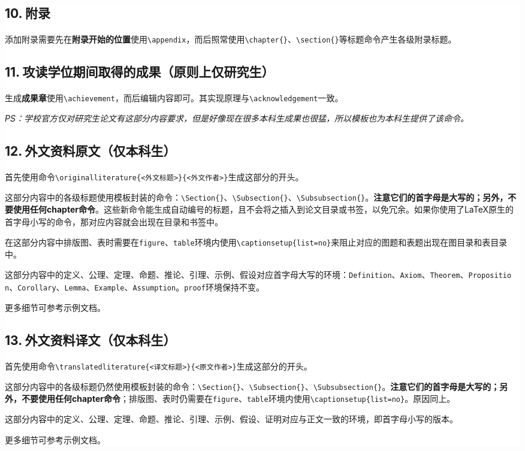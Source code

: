 

## 10. 附录

添加附录需要先在**附录开始的位置**使用`\appendix`，而后照常使用`\chapter{}`、`\section{}`等标题命令产生各级附录标题。

## 11. 攻读学位期间取得的成果（原则上仅研究生）

生成**成果章**使用`\achievement`，而后编辑内容即可。其实现原理与`\acknowledgement`一致。

*PS：学校官方仅对研究生论文有这部分内容要求，但是好像现在很多本科生成果也很猛，所以模板也为本科生提供了该命令。*

## 12. 外文资料原文（仅本科生）

首先使用命令`\originalliterature{<外文标题>}{<外文作者>}`生成这部分的开头。

这部分内容中的各级标题使用模板封装的命令：`\Section{}`、`\Subsection{}`、`\Subsubsection{}`。**注意它们的首字母是大写的；另外，不要使用任何chapter命令**。这些新命令能生成自动编号的标题，且不会将之插入到论文目录或书签，以免冗余。如果你使用了LaTeX原生的首字母小写的命令，那对应内容就会出现在目录和书签中。

在这部分内容中排版图、表时需要在`figure`、`table`环境内使用`\captionsetup{list=no}`来阻止对应的图题和表题出现在图目录和表目录中。

这部分内容中的定义、公理、定理、命题、推论、引理、示例、假设对应首字母大写的环境：`Definition`、`Axiom`、`Theorem`、`Proposition`、`Corollary`、`Lemma`、`Example`、`Assumption`。`proof`环境保持不变。

更多细节可参考示例文档。

## 13. 外文资料译文（仅本科生）

首先使用命令`\translatedliterature{<译文标题>}{<原文作者>}`生成这部分的开头。

这部分内容中的各级标题仍然使用模板封装的命令：`\Section{}`、`\Subsection{}`、`\Subsubsection{}`。**注意它们的首字母是大写的；另外，不要使用任何chapter命令**；排版图、表时仍需要在`figure`、`table`环境内使用`\captionsetup{list=no}`。原因同上。

这部分内容中的定义、公理、定理、命题、推论、引理、示例、假设、证明对应与正文一致的环境，即首字母小写的版本。

更多细节可参考示例文档。
